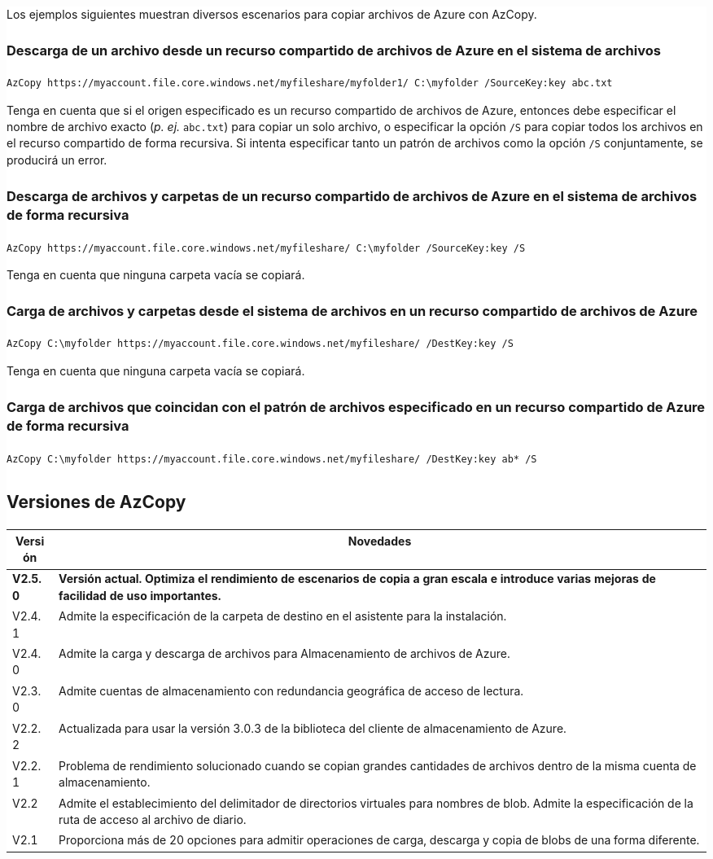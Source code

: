 Los ejemplos siguientes muestran diversos escenarios para copiar archivos de Azure con AzCopy.

### Descarga de un archivo desde un recurso compartido de archivos de Azure en el sistema de archivos

    AzCopy https://myaccount.file.core.windows.net/myfileshare/myfolder1/ C:\myfolder /SourceKey:key abc.txt

Tenga en cuenta que si el origen especificado es un recurso compartido de archivos de Azure, entonces debe especificar el nombre de archivo exacto (*p. ej.* `abc.txt`) para copiar un solo archivo, o especificar la opción `/S` para copiar todos los archivos en el recurso compartido de forma recursiva. Si intenta especificar tanto un patrón de archivos como la opción `/S` conjuntamente, se producirá un error.

### Descarga de archivos y carpetas de un recurso compartido de archivos de Azure en el sistema de archivos de forma recursiva

    AzCopy https://myaccount.file.core.windows.net/myfileshare/ C:\myfolder /SourceKey:key /S

Tenga en cuenta que ninguna carpeta vacía se copiará.

### Carga de archivos y carpetas desde el sistema de archivos en un recurso compartido de archivos de Azure

    AzCopy C:\myfolder https://myaccount.file.core.windows.net/myfileshare/ /DestKey:key /S

Tenga en cuenta que ninguna carpeta vacía se copiará.

### Carga de archivos que coincidan con el patrón de archivos especificado en un recurso compartido de Azure de forma recursiva

    AzCopy C:\myfolder https://myaccount.file.core.windows.net/myfileshare/ /DestKey:key ab* /S

## <span id="versions"></span></a> Versiones de AzCopy

| Versión    | Novedades                                                                                                                                                    |
|------------|--------------------------------------------------------------------------------------------------------------------------------------------------------------|
| **V2.5.0** | **Versión actual. Optimiza el rendimiento de escenarios de copia a gran escala e introduce varias mejoras de facilidad de uso importantes.**                 |
| V2.4.1     | Admite la especificación de la carpeta de destino en el asistente para la instalación.                                                                       |
| V2.4.0     | Admite la carga y descarga de archivos para Almacenamiento de archivos de Azure.                                                                             |
| V2.3.0     | Admite cuentas de almacenamiento con redundancia geográfica de acceso de lectura.                                                                            |
| V2.2.2     | Actualizada para usar la versión 3.0.3 de la biblioteca del cliente de almacenamiento de Azure.                                                              |
| V2.2.1     | Problema de rendimiento solucionado cuando se copian grandes cantidades de archivos dentro de la misma cuenta de almacenamiento.                             |
| V2.2       | Admite el establecimiento del delimitador de directorios virtuales para nombres de blob. Admite la especificación de la ruta de acceso al archivo de diario. |
| V2.1       | Proporciona más de 20 opciones para admitir operaciones de carga, descarga y copia de blobs de una forma diferente.                                          |
